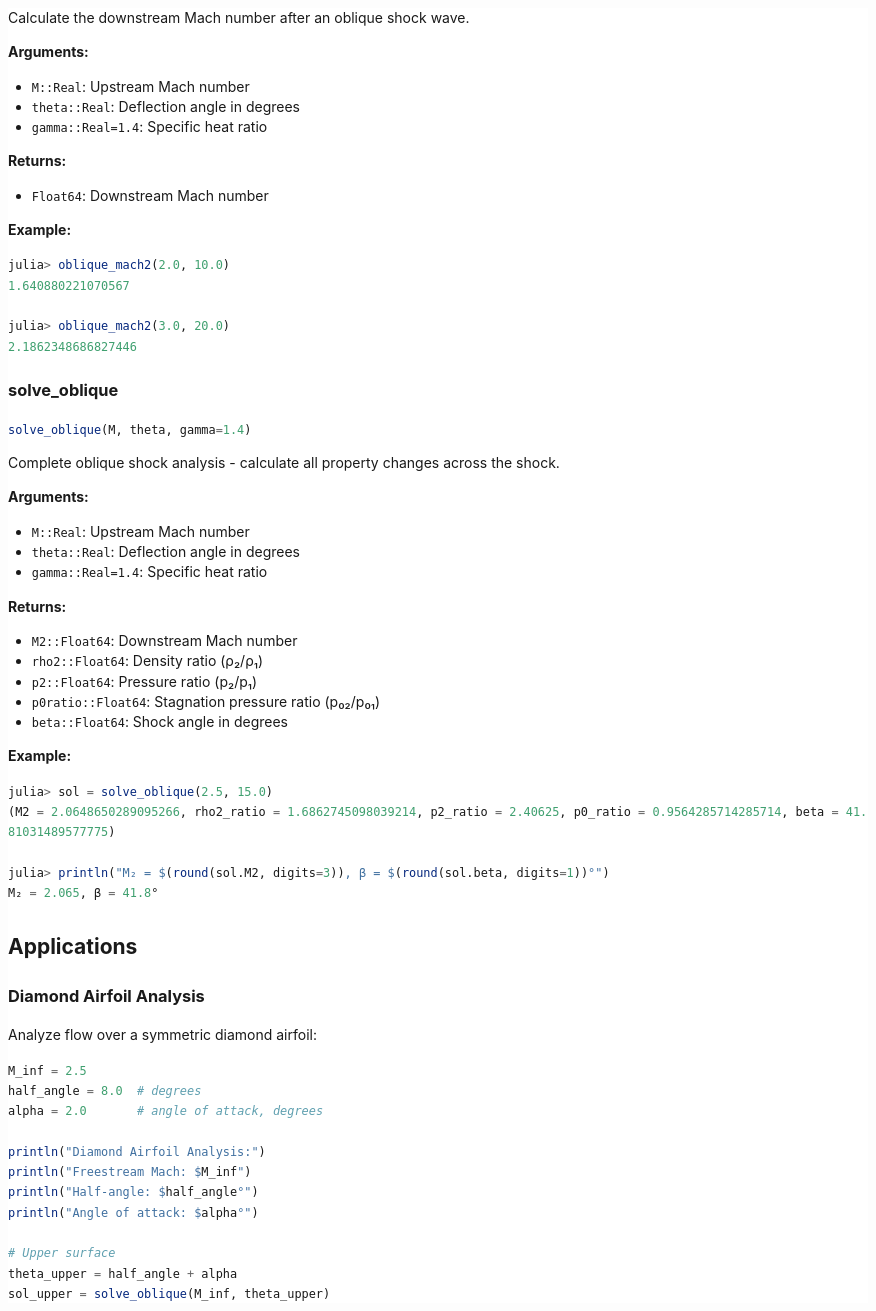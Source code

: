 Calculate the downstream Mach number after an oblique shock wave.

**Arguments:**
- `M::Real`: Upstream Mach number
- `theta::Real`: Deflection angle in degrees
- `gamma::Real=1.4`: Specific heat ratio

**Returns:**
- `Float64`: Downstream Mach number

**Example:**
```julia
julia> oblique_mach2(2.0, 10.0)
1.640880221070567

julia> oblique_mach2(3.0, 20.0)
2.1862348686827446
```

### solve_oblique

```julia
solve_oblique(M, theta, gamma=1.4)
```

Complete oblique shock analysis - calculate all property changes across the shock.

**Arguments:**
- `M::Real`: Upstream Mach number
- `theta::Real`: Deflection angle in degrees
- `gamma::Real=1.4`: Specific heat ratio

**Returns:**
- `M2::Float64`: Downstream Mach number
- `rho2::Float64`: Density ratio (ρ₂/ρ₁)
- `p2::Float64`: Pressure ratio (p₂/p₁)
- `p0ratio::Float64`: Stagnation pressure ratio (p₀₂/p₀₁)
- `beta::Float64`: Shock angle in degrees

**Example:**
```julia
julia> sol = solve_oblique(2.5, 15.0)
(M2 = 2.0648650289095266, rho2_ratio = 1.6862745098039214, p2_ratio = 2.40625, p0_ratio = 0.9564285714285714, beta = 41.81031489577775)

julia> println("M₂ = $(round(sol.M2, digits=3)), β = $(round(sol.beta, digits=1))°")
M₂ = 2.065, β = 41.8°
```

## Applications

### Diamond Airfoil Analysis

Analyze flow over a symmetric diamond airfoil:

```julia
M_inf = 2.5
half_angle = 8.0  # degrees
alpha = 2.0       # angle of attack, degrees

println("Diamond Airfoil Analysis:")
println("Freestream Mach: $M_inf")
println("Half-angle: $half_angle°")
println("Angle of attack: $alpha°")

# Upper surface
theta_upper = half_angle + alpha
sol_upper = solve_oblique(M_inf, theta_upper)
```
